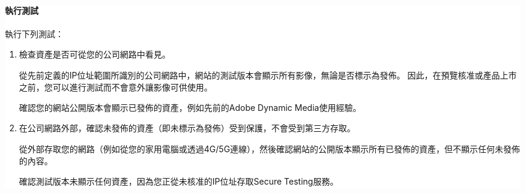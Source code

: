 #### 執行測試

執行下列測試：

1. 檢查資產是否可從您的公司網路中看見。

   從先前定義的IP位址範圍所識別的公司網路中，網站的測試版本會顯示所有影像，無論是否標示為發佈。 因此，在預覽核准或產品上市之前，您可以進行測試而不會意外讓影像可供使用。

   確認您的網站公開版本會顯示已發佈的資產，例如先前的Adobe Dynamic Media使用經驗。

1. 在公司網路外部，確認未發佈的資產（即未標示為發佈）受到保護，不會受到第三方存取。

   從外部存取您的網路（例如從您的家用電腦或透過4G/5G連線），然後確認網站的公開版本顯示所有已發佈的資產，但不顯示任何未發佈的內容。

   確認測試版本未顯示任何資產，因為您正從未核准的IP位址存取Secure Testing服務。
